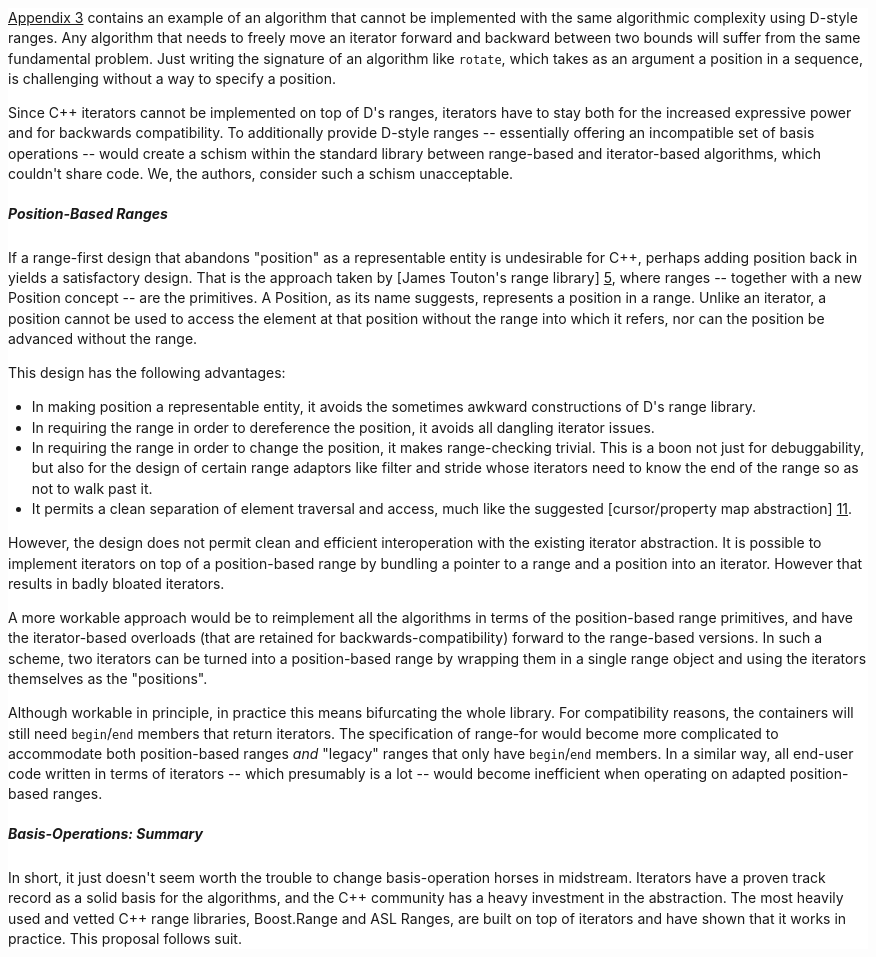 [Appendix 3](#appendix-3-d-ranges-and-algorithmic-complexity) contains an example of an algorithm that cannot be implemented with the same algorithmic complexity using D-style ranges. Any algorithm that needs to freely move an iterator forward and backward between two bounds will suffer from the same fundamental problem. Just writing the signature of an algorithm like `rotate`, which takes as an argument a position in a sequence, is challenging without a way to specify a position.

Since C++ iterators cannot be implemented on top of D's ranges, iterators have to stay both for the increased expressive power and for backwards compatibility. To additionally provide D-style ranges -- essentially offering an incompatible set of basis operations -- would create a schism within the standard library between range-based and iterator-based algorithms, which couldn't share code. We, the authors, consider such a schism unacceptable.

##### Position-Based Ranges

If a range-first design that abandons "position" as a representable entity is undesirable for C++, perhaps adding position back in yields a satisfactory design. That is the approach taken by [James Touton's range library] [5], where ranges -- together with a new Position concept -- are the primitives. A Position, as its name suggests, represents a position in a range. Unlike an iterator, a position cannot be used to access the element at that position without the range into which it refers, nor can the position be advanced without the range.

This design has the following advantages:

* In making position a representable entity, it avoids the sometimes awkward constructions of D's range library.
* In requiring the range in order to dereference the position, it avoids all dangling iterator issues.
* In requiring the range in order to change the position, it makes range-checking trivial. This is a boon not just for debuggability, but also for the design of certain range adaptors like filter and stride whose iterators need to know the end of the range so as not to walk past it.
* It permits a clean separation of element traversal and access, much like the suggested [cursor/property map abstraction] [11].

However, the design does not permit clean and efficient interoperation with the existing iterator abstraction. It is possible to implement iterators on top of a position-based range by bundling a pointer to a range and a position into an iterator. However that results in badly bloated iterators.

A more workable approach would be to reimplement all the algorithms in terms of the position-based range primitives, and have the iterator-based overloads (that are retained for backwards-compatibility) forward to the range-based versions. In such a scheme, two iterators can be turned into a position-based range by wrapping them in a single range object and using the iterators themselves as the "positions".

Although workable in principle, in practice this means bifurcating the whole library. For compatibility reasons, the containers will still need `begin`/`end` members that return iterators. The specification of range-for would become more complicated to accommodate both position-based ranges *and* "legacy" ranges that only have `begin`/`end` members. In a similar way, all end-user code written in terms of iterators -- which presumably is a lot -- would become inefficient when operating on adapted position-based ranges.

##### Basis-Operations: Summary

In short, it just doesn't seem worth the trouble to change basis-operation horses in midstream. Iterators have a proven track record as a solid basis for the algorithms, and the C++ community has a heavy investment in the abstraction. The most heavily used and vetted C++ range libraries, Boost.Range and ASL Ranges, are built on top of iterators and have shown that it works in practice. This proposal follows suit.


[1]: http://boost.org/libs/concept_check "Boost Concept Check Library"
[2]: http://www.boost.org/libs/range "Boost.Range"
[3]: http://stlab.adobe.com/ "Adobe Source Libraries"
[4]: http://dlang.org/phobos/std_range.html "D Phobos std.range"
[5]: https://github.com/Bekenn/range "Position-Based Ranges"
[6]: https://github.com/sean-parent/sean-parent.github.com/wiki/presentations/2013-09-11-cpp-seasoning/cpp-seasoning.pdf "C++ Seasoning, Sean Parent"
[7]: http://www.github.com/ericniebler/range-v3 "Range v3"
[8]: http://www.open-std.org/jtc1/sc22/wg21/docs/papers/2012/n3351.pdf "A Concept Design for the STL"
[9]: http://www.boost.org/libs/iterator/doc/new-iter-concepts.html "New Iterator Concepts"
[10]: http://www.open-std.org/jtc1/sc22/wg21/docs/papers/2013/n3782.pdf "Indexed-Based Ranges"
[11]: http://www.open-std.org/jtc1/sc22/wg21/docs/papers/2005/n1873.html "The Cursor/Property Map Abstraction"
[12]: http://ericniebler.com/2014/04/27/range-comprehensions/ "Range Comprehensions"
[13]: http://isocpp.org/blog/2012/11/universal-references-in-c11-scott-meyers "Universal References in C++11"
[14]: http://lafstern.org/matt/segmented.pdf "Segmented Iterators and Hierarchical Algorithms"
[15]: http://reviews.llvm.org/D2680 "Debug info: Support fragmented variables."
[16]: http://clang.llvm.org/extra/clang-modernize.html "Clang Modernize"
[17]: http://libcxx.llvm.org/ "libc++ C++ Standard Library"